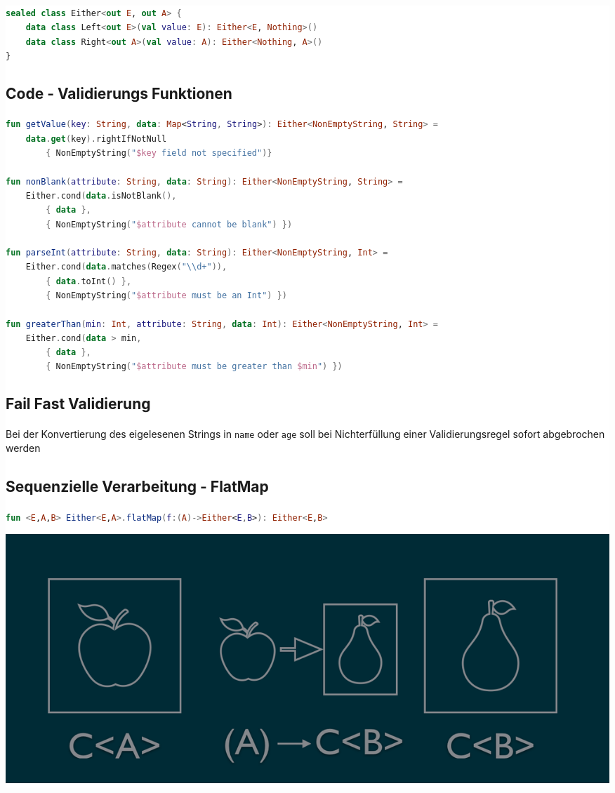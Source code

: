 ```kotlin
sealed class Either<out E, out A> {
    data class Left<out E>(val value: E): Either<E, Nothing>()
    data class Right<out A>(val value: A): Either<Nothing, A>()
}
```

## Code - Validierungs Funktionen
```kotlin
fun getValue(key: String, data: Map<String, String>): Either<NonEmptyString, String> =
    data.get(key).rightIfNotNull 
        { NonEmptyString("$key field not specified")}

fun nonBlank(attribute: String, data: String): Either<NonEmptyString, String> =
    Either.cond(data.isNotBlank(),
        { data },
        { NonEmptyString("$attribute cannot be blank") })

fun parseInt(attribute: String, data: String): Either<NonEmptyString, Int> =
    Either.cond(data.matches(Regex("\\d+")),
        { data.toInt() },
        { NonEmptyString("$attribute must be an Int") })

fun greaterThan(min: Int, attribute: String, data: Int): Either<NonEmptyString, Int> =
    Either.cond(data > min,
        { data },
        { NonEmptyString("$attribute must be greater than $min") })
```

## Fail Fast Validierung
Bei der Konvertierung des eigelesenen Strings in `name` oder `age` soll bei 
Nichterfüllung einer Validierungsregel sofort abgebrochen werden


## Sequenzielle Verarbeitung - FlatMap
```kotlin
fun <E,A,B> Either<E,A>.flatMap(f:(A)->Either<E,B>): Either<E,B>
```

![map](./assets/flatmap.png)
